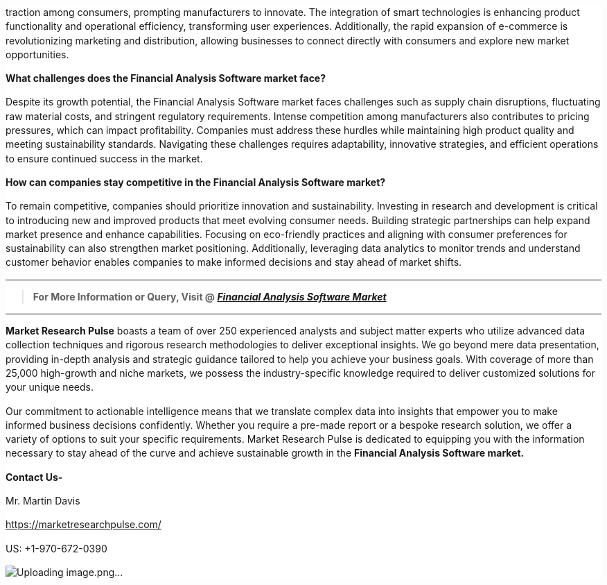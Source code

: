 traction among consumers, prompting manufacturers to innovate. The integration of smart technologies is enhancing product functionality and operational efficiency, transforming user experiences. Additionally, the rapid expansion of e-commerce is revolutionizing marketing and distribution, allowing businesses to connect directly with consumers and explore new market opportunities.</p><p><strong>What challenges does the Financial Analysis Software market face?</strong></p><p>Despite its growth potential, the Financial Analysis Software market faces challenges such as supply chain disruptions, fluctuating raw material costs, and stringent regulatory requirements. Intense competition among manufacturers also contributes to pricing pressures, which can impact profitability. Companies must address these hurdles while maintaining high product quality and meeting sustainability standards. Navigating these challenges requires adaptability, innovative strategies, and efficient operations to ensure continued success in the market.</p><p><strong>How can companies stay competitive in the Financial Analysis Software market?</strong></p><p>To remain competitive, companies should prioritize innovation and sustainability. Investing in research and development is critical to introducing new and improved products that meet evolving consumer needs. Building strategic partnerships can help expand market presence and enhance capabilities. Focusing on eco-friendly practices and aligning with consumer preferences for sustainability can also strengthen market positioning. Additionally, leveraging data analytics to monitor trends and understand customer behavior enables companies to make informed decisions and stay ahead of market shifts.</p><hr /><blockquote><p><strong>For More Information or Query, Visit @&nbsp;<em><a href="https://marketresearchpulse.com/report/87241/financial-analysis-software-market?utm_source=Linkedin&utm_medium=029">Financial Analysis Software Market</a></em></strong></p></blockquote><hr /><p><strong>Market Research Pulse</strong> boasts a team of over 250 experienced analysts and subject matter experts who utilize advanced data collection techniques and rigorous research methodologies to deliver exceptional insights. We go beyond mere data presentation, providing in-depth analysis and strategic guidance tailored to help you achieve your business goals. With coverage of more than 25,000 high-growth and niche markets, we possess the industry-specific knowledge required to deliver customized solutions for your unique needs.</p><p>Our commitment to actionable intelligence means that we translate complex data into insights that empower you to make informed business decisions confidently. Whether you require a pre-made report or a bespoke research solution, we offer a variety of options to suit your specific requirements. Market Research Pulse is dedicated to equipping you with the information necessary to stay ahead of the curve and achieve sustainable growth in the <strong>Financial Analysis Software market.</strong></p><p><strong>Contact Us-</strong></p><p>Mr. Martin Davis</p><p>https://marketresearchpulse.com/</p><p>US: +1-970-672-0390</p>
![Uploading image.png…]()
